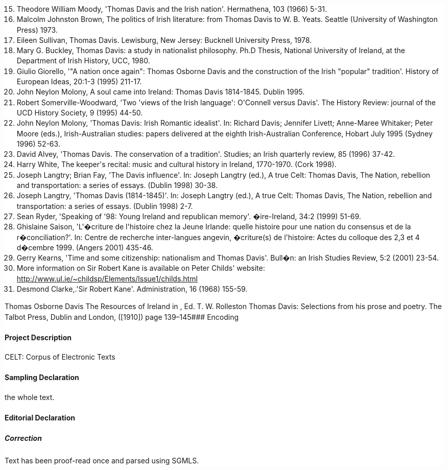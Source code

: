 15. Theodore William Moody, 'Thomas Davis and the Irish nation'. Hermathena, 103 (1966) 5-31.
16. Malcolm Johnston Brown, The politics of Irish literature: from Thomas Davis to W. B. Yeats. Seattle (University of Washington Press) 1973.
17. Eileen Sullivan, Thomas Davis. Lewisburg, New Jersey: Bucknell University Press, 1978.
18. Mary G. Buckley, Thomas Davis: a study in nationalist philosophy. Ph.D Thesis, National University of Ireland, at the Department of Irish History, UCC, 1980.
19. Giulio Giorello, '"A nation once again": Thomas Osborne Davis and the construction of the Irish "popular" tradition'. History of European Ideas, 20:1-3 (1995) 211-17.
20. John Neylon Molony, A soul came into Ireland: Thomas Davis 1814-1845. Dublin 1995.
21. Robert Somerville-Woodward, 'Two 'views of the Irish language': O'Connell versus Davis'. The History Review: journal of the UCD History Society, 9 (1995) 44-50.
22. John Neylon Molony, 'Thomas Davis: Irish Romantic idealist'. In: Richard Davis; Jennifer Livett; Anne-Maree Whitaker; Peter Moore (eds.), Irish-Australian studies: papers delivered at the eighth Irish-Australian Conference, Hobart July 1995 (Sydney 1996) 52-63.
23. David Alvey, 'Thomas Davis. The conservation of a tradition'. Studies; an Irish quarterly review, 85 (1996) 37-42.
24. Harry White, The keeper's recital: music and cultural history in Ireland, 1770-1970. (Cork 1998).
25. Joseph Langtry; Brian Fay, 'The Davis influence'. In: Joseph Langtry (ed.), A true Celt: Thomas Davis, The Nation, rebellion and transportation: a series of essays. (Dublin 1998) 30-38.
26. Joseph Langtry, 'Thomas Davis (1814-1845)'. In: Joseph Langtry (ed.), A true Celt: Thomas Davis, The Nation, rebellion and transportation: a series of essays. (Dublin 1998) 2-7.
27. Sean Ryder, 'Speaking of '98: Young Ireland and republican memory'. �ire-Ireland, 34:2 (1999) 51-69.
28. Ghislaine Saison, 'L'�criture de l'histoire chez la Jeune Irlande: quelle histoire pour une nation du consensus et de la r�conciliation?'. In: Centre de recherche inter-langues angevin, �criture(s) de l'histoire: Actes du colloque des 2,3 et 4 d�cembre 1999. (Angers 2001) 435-46.
29. Gerry Kearns, 'Time and some citizenship: nationalism and Thomas Davis'. Bull�n: an Irish Studies Review, 5:2 (2001) 23-54.
30. More information on Sir Robert Kane is available on Peter Childs' website: http://www.ul.ie/~childsp/Elements/Issue1/childs.html
31. Desmond Clarke,.'Sir Robert Kane'. Administration, 16 (1968) 155-59.

Thomas Osborne Davis The Resources of Ireland in , Ed. T. W. Rolleston Thomas Davis: Selections from his prose and poetry. The Talbot Press, Dublin and London, ([1910]) page 139–145### Encoding


#### Project Description


CELT: Corpus of Electronic Texts


#### Sampling Declaration


the whole text.


#### Editorial Declaration


##### Correction


Text has been proof-read once and parsed using SGMLS.
